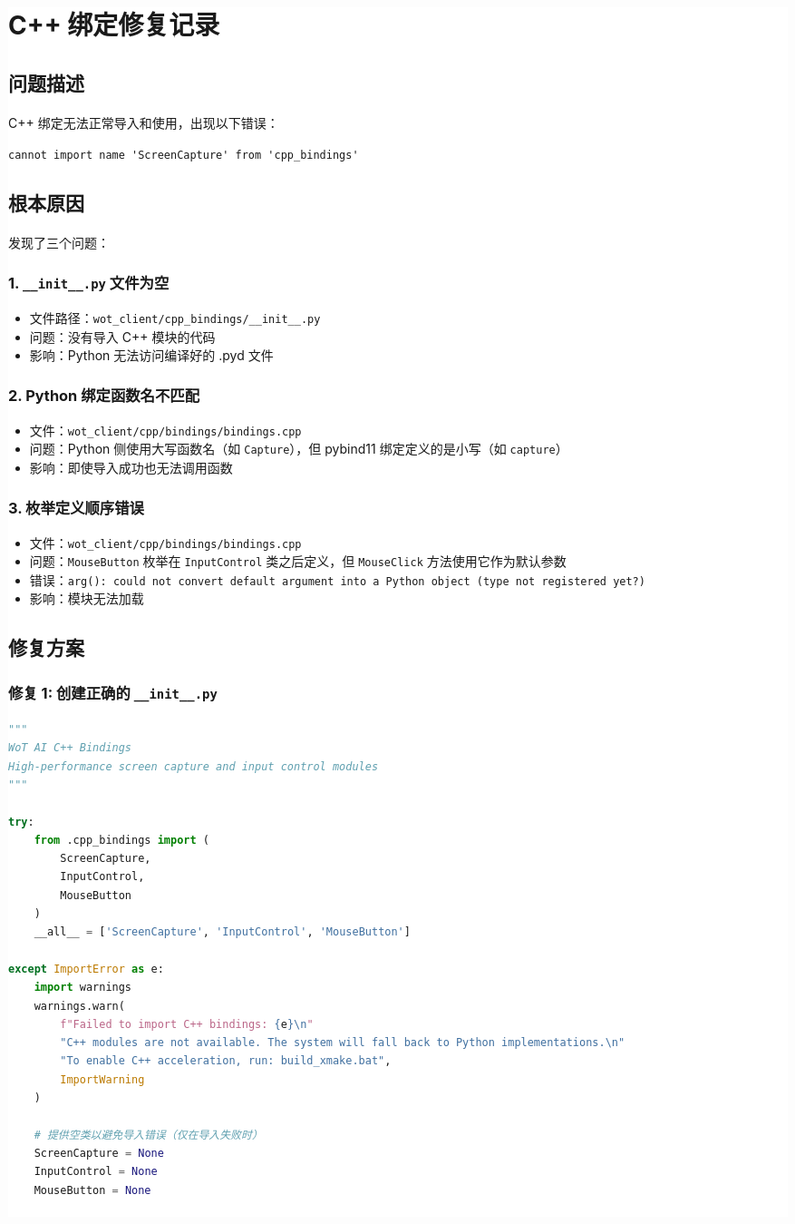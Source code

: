 # C++ 绑定修复记录

## 问题描述

C++ 绑定无法正常导入和使用，出现以下错误：
```
cannot import name 'ScreenCapture' from 'cpp_bindings'
```

## 根本原因

发现了三个问题：

### 1. `__init__.py` 文件为空
- 文件路径：`wot_client/cpp_bindings/__init__.py`
- 问题：没有导入 C++ 模块的代码
- 影响：Python 无法访问编译好的 .pyd 文件

### 2. Python 绑定函数名不匹配
- 文件：`wot_client/cpp/bindings/bindings.cpp`
- 问题：Python 侧使用大写函数名（如 `Capture`），但 pybind11 绑定定义的是小写（如 `capture`）
- 影响：即使导入成功也无法调用函数

### 3. 枚举定义顺序错误
- 文件：`wot_client/cpp/bindings/bindings.cpp`
- 问题：`MouseButton` 枚举在 `InputControl` 类之后定义，但 `MouseClick` 方法使用它作为默认参数
- 错误：`arg(): could not convert default argument into a Python object (type not registered yet?)`
- 影响：模块无法加载

## 修复方案

### 修复 1: 创建正确的 `__init__.py`

```python
"""
WoT AI C++ Bindings
High-performance screen capture and input control modules
"""

try:
    from .cpp_bindings import (
        ScreenCapture,
        InputControl,
        MouseButton
    )
    __all__ = ['ScreenCapture', 'InputControl', 'MouseButton']
    
except ImportError as e:
    import warnings
    warnings.warn(
        f"Failed to import C++ bindings: {e}\n"
        "C++ modules are not available. The system will fall back to Python implementations.\n"
        "To enable C++ acceleration, run: build_xmake.bat",
        ImportWarning
    )
    
    # 提供空类以避免导入错误（仅在导入失败时）
    ScreenCapture = None
    InputControl = None
    MouseButton = None
    
```
